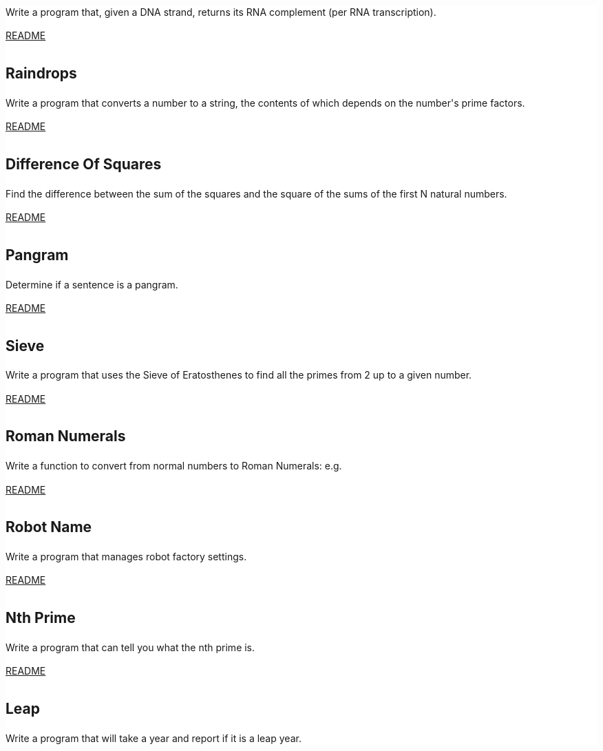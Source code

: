 Write a program that, given a DNA strand, returns its RNA complement
(per RNA transcription).

[README](https://github.com/simplonco/ruby-rna-transcription)

## Raindrops 

Write a program that converts a number to a string, the contents of
which depends on the number's prime factors.

[README](https://github.com/simplonco/ruby-raindrops)

## Difference Of Squares 

Find the difference between the sum of the squares and the square of the
sums of the first N natural numbers.

[README](https://github.com/simplonco/ruby-difference-of-squares)

## Pangram 

Determine if a sentence is a pangram.

[README](https://github.com/simplonco/ruby-pangram)

## Sieve 

Write a program that uses the Sieve of Eratosthenes to find all the
primes from 2 up to a given number.

[README](https://github.com/simplonco/ruby-sieve)

## Roman Numerals 

Write a function to convert from normal numbers to Roman Numerals: e.g.

[README](https://github.com/simplonco/ruby-roman-numerals)

## Robot Name 

Write a program that manages robot factory settings.

[README](https://github.com/simplonco/ruby-robot-name)

## Nth Prime 

Write a program that can tell you what the nth prime is.

[README](https://github.com/simplonco/ruby-nth-prime)

## Leap 

Write a program that will take a year and report if it is a leap year.
